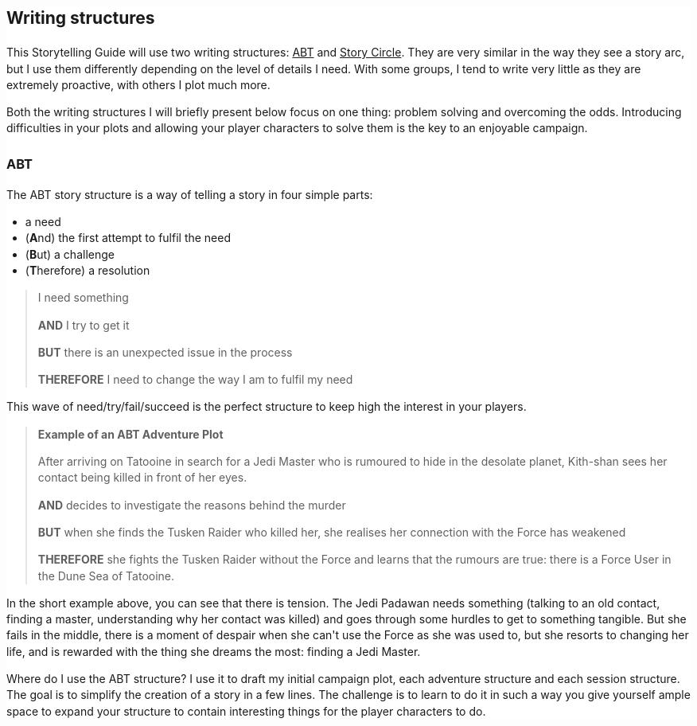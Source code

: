 ## Writing structures

This Storytelling Guide will use two writing structures: [ABT](#abt) and [Story Circle](#story-circle). They are very similar in the way they see a story arc, but I use them differently depending on the level of details I need. With some groups, I tend to write very little as they are extremely proactive, with others I plot much more.

Both the writing structures I will briefly present below focus on one thing: problem solving and overcoming the odds. Introducing difficulties in your plots and allowing your player characters to solve them is the key to an enjoyable campaign.

### ABT

The ABT story structure is a way of telling a story in four simple parts:

- a need
- (**A**nd) the first attempt to fulfil the need
- (**B**ut) a challenge
- (**T**herefore) a resolution

> I need something
>
> **AND** I try to get it
>
> **BUT** there is an unexpected issue in the process
>
> **THEREFORE** I need to change the way I am to fulfil my need

This wave of need/try/fail/succeed is the perfect structure to keep high the interest in your players.

> **Example of an ABT Adventure Plot**
>
> After arriving on Tatooine in search for a Jedi Master who is rumoured to hide in the desolate planet, Kith-shan sees her contact being killed in front of her eyes.
>
> **AND** decides to investigate the reasons behind the murder
>
> **BUT** when she finds the Tusken Raider who killed her, she realises her connection with the Force has weakened
>
> **THEREFORE** she fights the Tusken Raider without the Force and learns that the rumours are true: there is a Force User in the Dune Sea of Tatooine.


In the short example above, you can see that there is tension. The Jedi Padawan needs something (talking to an old contact, finding a master, understanding why her contact was killed) and goes through some hurdles to get to something tangible. But she fails in the middle, there is a moment of despair when she can't use the Force as she was used to, but she resorts to changing her life, and is rewarded with the thing she dreams the most: finding a Jedi Master.

Where do I use the ABT structure? I use it to draft my initial campaign plot, each adventure structure and each session structure. The goal is to simplify the creation of a story in a few lines. The challenge is to learn to do it in such a way you give yourself ample space to expand your structure to contain interesting things for the player characters to do.
